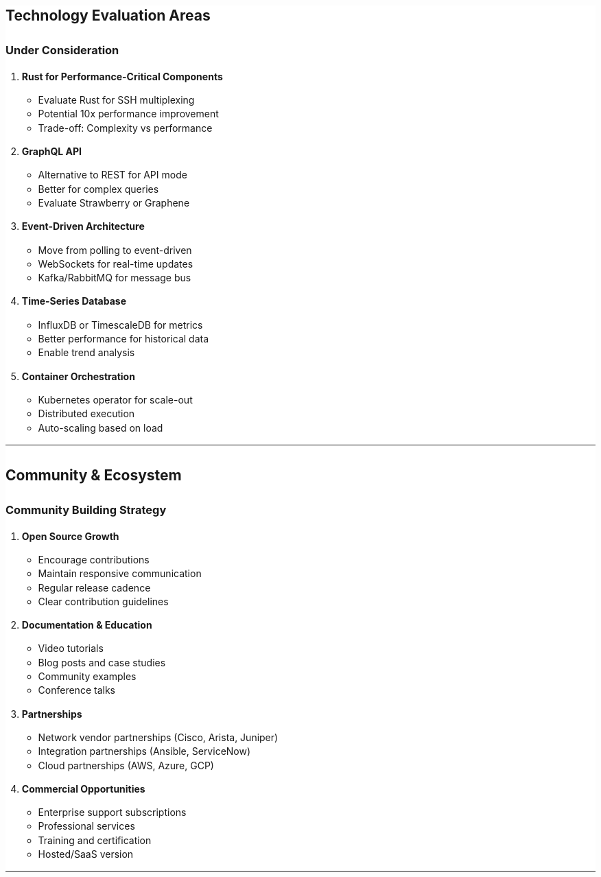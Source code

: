 
## Technology Evaluation Areas

### Under Consideration

1. **Rust for Performance-Critical Components**
   - Evaluate Rust for SSH multiplexing
   - Potential 10x performance improvement
   - Trade-off: Complexity vs performance

2. **GraphQL API**
   - Alternative to REST for API mode
   - Better for complex queries
   - Evaluate Strawberry or Graphene

3. **Event-Driven Architecture**
   - Move from polling to event-driven
   - WebSockets for real-time updates
   - Kafka/RabbitMQ for message bus

4. **Time-Series Database**
   - InfluxDB or TimescaleDB for metrics
   - Better performance for historical data
   - Enable trend analysis

5. **Container Orchestration**
   - Kubernetes operator for scale-out
   - Distributed execution
   - Auto-scaling based on load

---

## Community & Ecosystem

### Community Building Strategy

1. **Open Source Growth**
   - Encourage contributions
   - Maintain responsive communication
   - Regular release cadence
   - Clear contribution guidelines

2. **Documentation & Education**
   - Video tutorials
   - Blog posts and case studies
   - Community examples
   - Conference talks

3. **Partnerships**
   - Network vendor partnerships (Cisco, Arista, Juniper)
   - Integration partnerships (Ansible, ServiceNow)
   - Cloud partnerships (AWS, Azure, GCP)

4. **Commercial Opportunities**
   - Enterprise support subscriptions
   - Professional services
   - Training and certification
   - Hosted/SaaS version

---